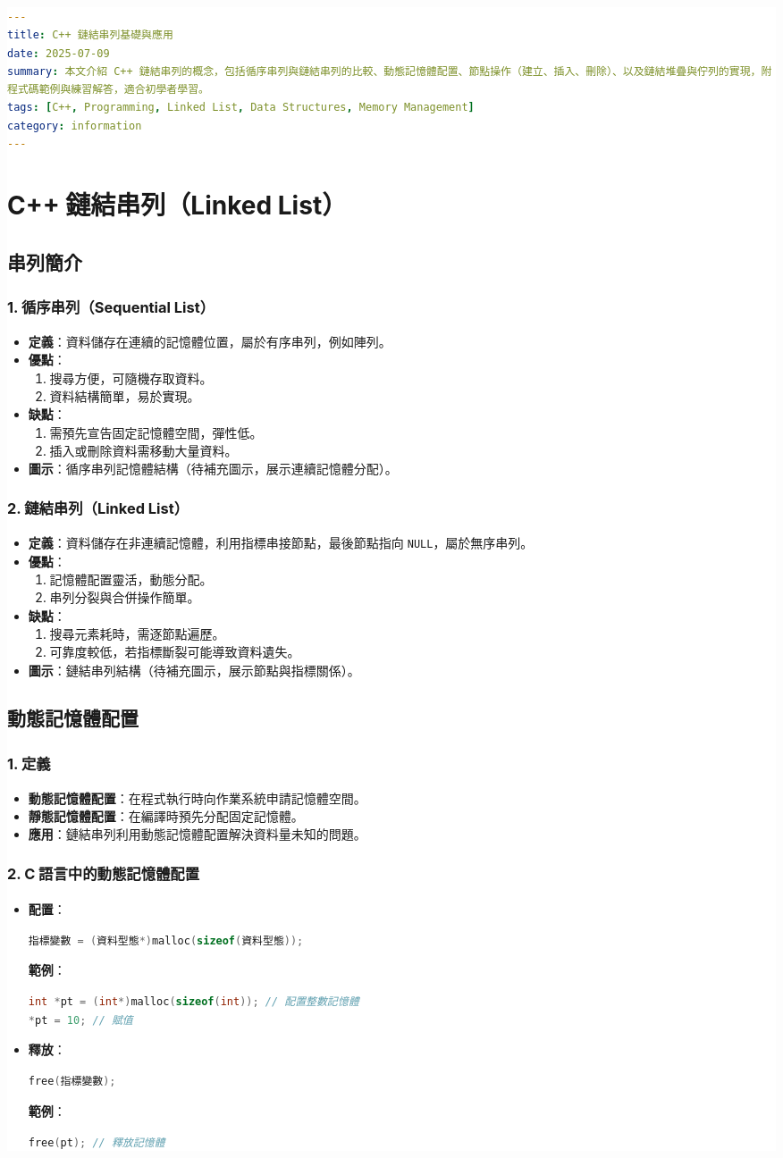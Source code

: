 ```yaml
---
title: C++ 鏈結串列基礎與應用
date: 2025-07-09
summary: 本文介紹 C++ 鏈結串列的概念，包括循序串列與鏈結串列的比較、動態記憶體配置、節點操作（建立、插入、刪除）、以及鏈結堆疊與佇列的實現，附程式碼範例與練習解答，適合初學者學習。
tags: [C++, Programming, Linked List, Data Structures, Memory Management]
category: information
---
```


# C++ 鏈結串列（Linked List）

## 串列簡介

### 1. 循序串列（Sequential List）
- **定義**：資料儲存在連續的記憶體位置，屬於有序串列，例如陣列。
- **優點**：
  1. 搜尋方便，可隨機存取資料。
  2. 資料結構簡單，易於實現。
- **缺點**：
  1. 需預先宣告固定記憶體空間，彈性低。
  2. 插入或刪除資料需移動大量資料。
- **圖示**：循序串列記憶體結構（待補充圖示，展示連續記憶體分配）。

### 2. 鏈結串列（Linked List）
- **定義**：資料儲存在非連續記憶體，利用指標串接節點，最後節點指向 `NULL`，屬於無序串列。
- **優點**：
  1. 記憶體配置靈活，動態分配。
  2. 串列分裂與合併操作簡單。
- **缺點**：
  1. 搜尋元素耗時，需逐節點遍歷。
  2. 可靠度較低，若指標斷裂可能導致資料遺失。
- **圖示**：鏈結串列結構（待補充圖示，展示節點與指標關係）。

## 動態記憶體配置

### 1. 定義
- **動態記憶體配置**：在程式執行時向作業系統申請記憶體空間。
- **靜態記憶體配置**：在編譯時預先分配固定記憶體。
- **應用**：鏈結串列利用動態記憶體配置解決資料量未知的問題。

### 2. C 語言中的動態記憶體配置
- **配置**：
  ```cpp
  指標變數 = (資料型態*)malloc(sizeof(資料型態));
  ```
  **範例**：
  ```cpp
  int *pt = (int*)malloc(sizeof(int)); // 配置整數記憶體
  *pt = 10; // 賦值
  ```
- **釋放**：
  ```cpp
  free(指標變數);
  ```
  **範例**：
  ```cpp
  free(pt); // 釋放記憶體
  ```
